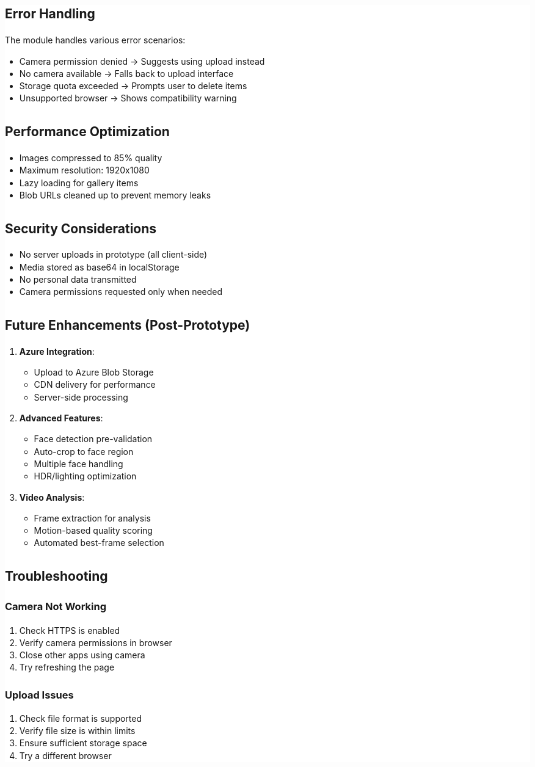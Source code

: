 ## Error Handling

The module handles various error scenarios:
- Camera permission denied → Suggests using upload instead
- No camera available → Falls back to upload interface
- Storage quota exceeded → Prompts user to delete items
- Unsupported browser → Shows compatibility warning

## Performance Optimization

- Images compressed to 85% quality
- Maximum resolution: 1920x1080
- Lazy loading for gallery items
- Blob URLs cleaned up to prevent memory leaks

## Security Considerations

- No server uploads in prototype (all client-side)
- Media stored as base64 in localStorage
- No personal data transmitted
- Camera permissions requested only when needed

## Future Enhancements (Post-Prototype)

1. **Azure Integration**:
   - Upload to Azure Blob Storage
   - CDN delivery for performance
   - Server-side processing

2. **Advanced Features**:
   - Face detection pre-validation
   - Auto-crop to face region
   - Multiple face handling
   - HDR/lighting optimization

3. **Video Analysis**:
   - Frame extraction for analysis
   - Motion-based quality scoring
   - Automated best-frame selection

## Troubleshooting

### Camera Not Working
1. Check HTTPS is enabled
2. Verify camera permissions in browser
3. Close other apps using camera
4. Try refreshing the page

### Upload Issues
1. Check file format is supported
2. Verify file size is within limits
3. Ensure sufficient storage space
4. Try a different browser
